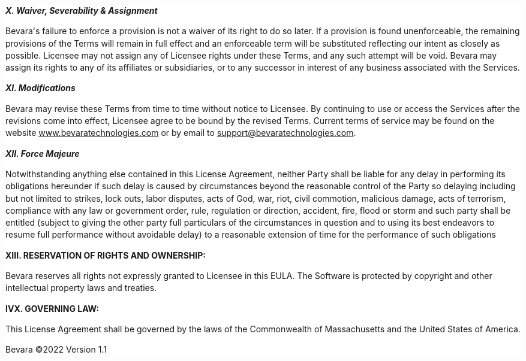***X. Waiver, Severability & Assignment***

Bevara's failure to enforce a provision is not a waiver of its right to do so later. If a provision is found unenforceable, the remaining provisions of the Terms will remain in full effect and an enforceable term will be substituted reflecting our intent as closely as possible. Licensee may not assign any of Licensee rights under these Terms, and any such attempt will be void. Bevara may assign its rights to any of its affiliates or subsidiaries, or to any successor in interest of any business associated with the Services. 

***XI. Modifications***

Bevara may revise these Terms from time to time without notice to Licensee. By continuing to use or access the Services after the revisions come into effect, Licensee agree to be bound by the revised Terms.  Current terms of service may be found on the website www.bevaratechnologies.com or by email to support@bevaratechnologies.com.

***XII. Force Majeure***

Notwithstanding anything else contained in this License Agreement, neither Party shall be liable for any delay in performing its obligations hereunder if such delay is caused by circumstances beyond the reasonable control of the Party so delaying including but not limited to strikes, lock outs, labor disputes, acts of God, war, riot, civil commotion, malicious damage, acts of terrorism, compliance with any law or government order, rule, regulation or direction, accident, fire, flood or storm and such party shall be entitled (subject to giving the other party full particulars of the circumstances in question and to using its best endeavors to resume full performance without avoidable delay) to a reasonable extension of time for the performance of such obligations

**XIII. RESERVATION OF RIGHTS AND OWNERSHIP:**

Bevara reserves all rights not expressly granted to Licensee in this EULA. The Software is protected by copyright and other intellectual property laws and treaties. 

**IVX. GOVERNING LAW:**

This License Agreement shall be governed by the laws of the Commonwealth of Massachusetts and the United States of America.







Bevara ©2022	 Version 1.1
